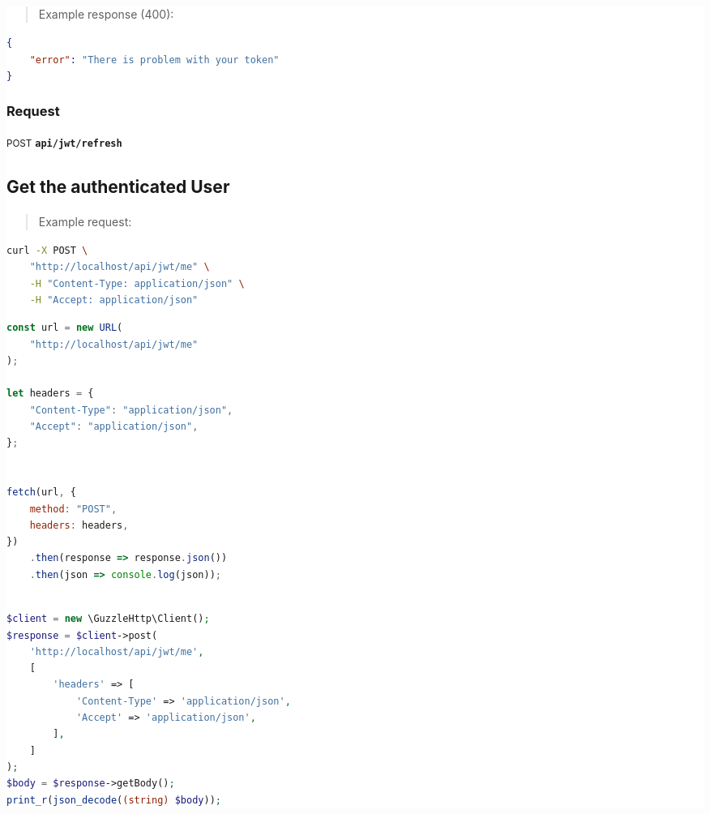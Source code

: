 
> Example response (400):

```json
{
    "error": "There is problem with your token"
}
```

### Request
<small class="badge badge-black">POST</small>
 **`api/jwt/refresh`**



## Get the authenticated User




> Example request:

```bash
curl -X POST \
    "http://localhost/api/jwt/me" \
    -H "Content-Type: application/json" \
    -H "Accept: application/json"
```

```javascript
const url = new URL(
    "http://localhost/api/jwt/me"
);

let headers = {
    "Content-Type": "application/json",
    "Accept": "application/json",
};


fetch(url, {
    method: "POST",
    headers: headers,
})
    .then(response => response.json())
    .then(json => console.log(json));
```

```php

$client = new \GuzzleHttp\Client();
$response = $client->post(
    'http://localhost/api/jwt/me',
    [
        'headers' => [
            'Content-Type' => 'application/json',
            'Accept' => 'application/json',
        ],
    ]
);
$body = $response->getBody();
print_r(json_decode((string) $body));
```
